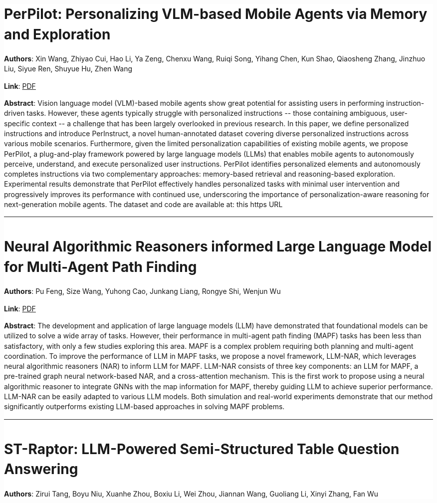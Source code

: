 # PerPilot: Personalizing VLM-based Mobile Agents via Memory and Exploration 

**Authors**: Xin Wang, Zhiyao Cui, Hao Li, Ya Zeng, Chenxu Wang, Ruiqi Song, Yihang Chen, Kun Shao, Qiaosheng Zhang, Jinzhuo Liu, Siyue Ren, Shuyue Hu, Zhen Wang  

**Link**: [PDF](https://arxiv.org/pdf/2508.18040)  

**Abstract**: Vision language model (VLM)-based mobile agents show great potential for assisting users in performing instruction-driven tasks. However, these agents typically struggle with personalized instructions -- those containing ambiguous, user-specific context -- a challenge that has been largely overlooked in previous research. In this paper, we define personalized instructions and introduce PerInstruct, a novel human-annotated dataset covering diverse personalized instructions across various mobile scenarios. Furthermore, given the limited personalization capabilities of existing mobile agents, we propose PerPilot, a plug-and-play framework powered by large language models (LLMs) that enables mobile agents to autonomously perceive, understand, and execute personalized user instructions. PerPilot identifies personalized elements and autonomously completes instructions via two complementary approaches: memory-based retrieval and reasoning-based exploration. Experimental results demonstrate that PerPilot effectively handles personalized tasks with minimal user intervention and progressively improves its performance with continued use, underscoring the importance of personalization-aware reasoning for next-generation mobile agents. The dataset and code are available at: this https URL 

---
# Neural Algorithmic Reasoners informed Large Language Model for Multi-Agent Path Finding 

**Authors**: Pu Feng, Size Wang, Yuhong Cao, Junkang Liang, Rongye Shi, Wenjun Wu  

**Link**: [PDF](https://arxiv.org/pdf/2508.17971)  

**Abstract**: The development and application of large language models (LLM) have demonstrated that foundational models can be utilized to solve a wide array of tasks. However, their performance in multi-agent path finding (MAPF) tasks has been less than satisfactory, with only a few studies exploring this area. MAPF is a complex problem requiring both planning and multi-agent coordination. To improve the performance of LLM in MAPF tasks, we propose a novel framework, LLM-NAR, which leverages neural algorithmic reasoners (NAR) to inform LLM for MAPF. LLM-NAR consists of three key components: an LLM for MAPF, a pre-trained graph neural network-based NAR, and a cross-attention mechanism. This is the first work to propose using a neural algorithmic reasoner to integrate GNNs with the map information for MAPF, thereby guiding LLM to achieve superior performance. LLM-NAR can be easily adapted to various LLM models. Both simulation and real-world experiments demonstrate that our method significantly outperforms existing LLM-based approaches in solving MAPF problems. 

---
# ST-Raptor: LLM-Powered Semi-Structured Table Question Answering 

**Authors**: Zirui Tang, Boyu Niu, Xuanhe Zhou, Boxiu Li, Wei Zhou, Jiannan Wang, Guoliang Li, Xinyi Zhang, Fan Wu  
